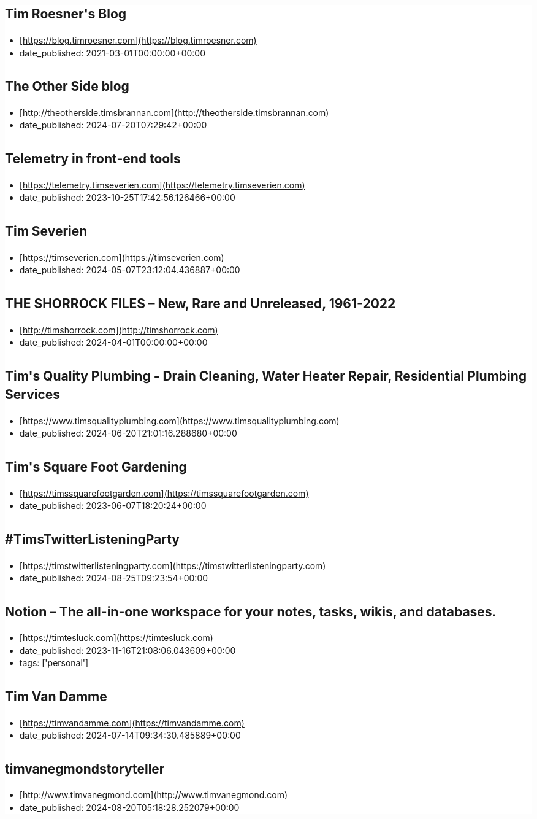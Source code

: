  ## Tim Roesner's Blog
 - [https://blog.timroesner.com](https://blog.timroesner.com)
 - date_published: 2021-03-01T00:00:00+00:00

 ## The Other Side blog
 - [http://theotherside.timsbrannan.com](http://theotherside.timsbrannan.com)
 - date_published: 2024-07-20T07:29:42+00:00

 ## Telemetry in front-end tools
 - [https://telemetry.timseverien.com](https://telemetry.timseverien.com)
 - date_published: 2023-10-25T17:42:56.126466+00:00

 ## Tim Severien
 - [https://timseverien.com](https://timseverien.com)
 - date_published: 2024-05-07T23:12:04.436887+00:00

 ## THE SHORROCK FILES – New, Rare and Unreleased, 1961-2022
 - [http://timshorrock.com](http://timshorrock.com)
 - date_published: 2024-04-01T00:00:00+00:00

 ## Tim's Quality Plumbing - Drain Cleaning, Water Heater Repair, Residential Plumbing Services
 - [https://www.timsqualityplumbing.com](https://www.timsqualityplumbing.com)
 - date_published: 2024-06-20T21:01:16.288680+00:00

 ## Tim's Square Foot Gardening
 - [https://timssquarefootgarden.com](https://timssquarefootgarden.com)
 - date_published: 2023-06-07T18:20:24+00:00

 ## #TimsTwitterListeningParty
 - [https://timstwitterlisteningparty.com](https://timstwitterlisteningparty.com)
 - date_published: 2024-08-25T09:23:54+00:00

 ## Notion – The all-in-one workspace for your notes, tasks, wikis, and databases.
 - [https://timtesluck.com](https://timtesluck.com)
 - date_published: 2023-11-16T21:08:06.043609+00:00
 - tags: ['personal']

 ## Tim Van Damme
 - [https://timvandamme.com](https://timvandamme.com)
 - date_published: 2024-07-14T09:34:30.485889+00:00

 ## timvanegmondstoryteller
 - [http://www.timvanegmond.com](http://www.timvanegmond.com)
 - date_published: 2024-08-20T05:18:28.252079+00:00
